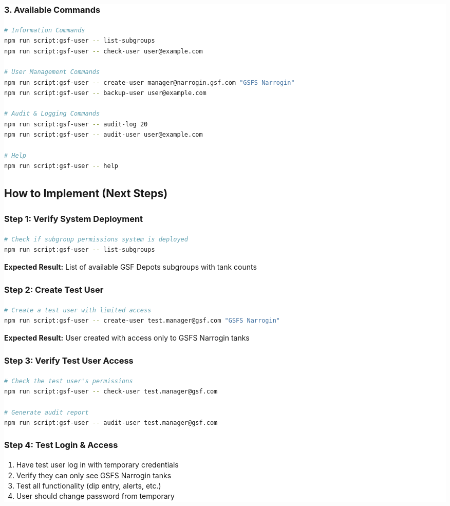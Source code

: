 ### 3. Available Commands

```bash
# Information Commands
npm run script:gsf-user -- list-subgroups
npm run script:gsf-user -- check-user user@example.com

# User Management Commands  
npm run script:gsf-user -- create-user manager@narrogin.gsf.com "GSFS Narrogin"
npm run script:gsf-user -- backup-user user@example.com

# Audit & Logging Commands
npm run script:gsf-user -- audit-log 20
npm run script:gsf-user -- audit-user user@example.com

# Help
npm run script:gsf-user -- help
```

## How to Implement (Next Steps)

### Step 1: Verify System Deployment
```bash
# Check if subgroup permissions system is deployed
npm run script:gsf-user -- list-subgroups
```

**Expected Result:** List of available GSF Depots subgroups with tank counts

### Step 2: Create Test User
```bash
# Create a test user with limited access
npm run script:gsf-user -- create-user test.manager@gsf.com "GSFS Narrogin"
```

**Expected Result:** User created with access only to GSFS Narrogin tanks

### Step 3: Verify Test User Access
```bash
# Check the test user's permissions
npm run script:gsf-user -- check-user test.manager@gsf.com

# Generate audit report
npm run script:gsf-user -- audit-user test.manager@gsf.com
```

### Step 4: Test Login & Access
1. Have test user log in with temporary credentials
2. Verify they can only see GSFS Narrogin tanks
3. Test all functionality (dip entry, alerts, etc.)
4. User should change password from temporary
